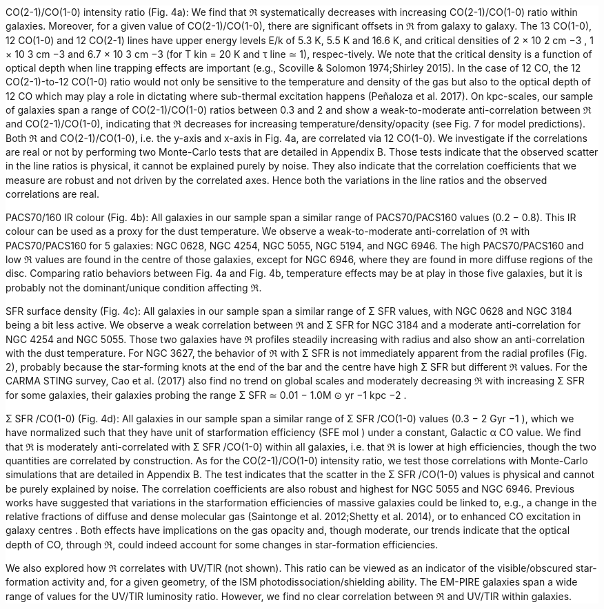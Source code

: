CO(2-1)/CO(1-0) intensity ratio (Fig. 4a): We find that ℜ systematically decreases with increasing CO(2-1)/CO(1-0) ratio within galaxies. Moreover, for a given value of CO(2-1)/CO(1-0), there are significant offsets in ℜ from galaxy to galaxy. The 13 CO(1-0), 12 CO(1-0) and 12 CO(2-1) lines have upper energy levels E/k of 5.3 K, 5.5 K and 16.6 K, and critical densities of 2 × 10 2 cm −3 , 1 × 10 3 cm −3 and 6.7 × 10 3 cm −3 (for T kin = 20 K and τ line ≃ 1), respec-tively. We note that the critical density is a function of optical depth when line trapping effects are important (e.g., Scoville & Solomon 1974;Shirley 2015). In the case of 12 CO, the 12 CO(2-1)-to-12 CO(1-0) ratio would not only be sensitive to the temperature and density of the gas but also to the optical depth of 12 CO which may play a role in dictating where sub-thermal excitation happens (Peñaloza et al. 2017). On kpc-scales, our sample of galaxies span a range of CO(2-1)/CO(1-0) ratios between 0.3 and 2 and show a weak-to-moderate anti-correlation between ℜ and CO(2-1)/CO(1-0), indicating that ℜ decreases for increasing temperature/density/opacity (see Fig. 7 for model predictions). Both ℜ and CO(2-1)/CO(1-0), i.e. the y-axis and x-axis in Fig. 4a, are correlated via 12 CO(1-0). We investigate if the correlations are real or not by performing two Monte-Carlo tests that are detailed in Appendix B. Those tests indicate that the observed scatter in the line ratios is physical, it cannot be explained purely by noise. They also indicate that the correlation coefficients that we measure are robust and not driven by the correlated axes. Hence both the variations in the line ratios and the observed correlations are real.

PACS70/160 IR colour (Fig. 4b): All galaxies in our sample span a similar range of PACS70/PACS160 values (0.2 − 0.8). This IR colour can be used as a proxy for the dust temperature. We observe a weak-to-moderate anti-correlation of ℜ with PACS70/PACS160 for 5 galaxies: NGC 0628, NGC 4254, NGC 5055, NGC 5194, and NGC 6946. The high PACS70/PACS160 and low ℜ values are found in the centre of those galaxies, except for NGC 6946, where they are found in more diffuse regions of the disc. Comparing ratio behaviors between Fig. 4a and Fig. 4b, temperature effects may be at play in those five galaxies, but it is probably not the dominant/unique condition affecting ℜ.

SFR surface density (Fig. 4c): All galaxies in our sample span a similar range of Σ SFR values, with NGC 0628 and NGC 3184 being a bit less active. We observe a weak correlation between ℜ and Σ SFR for NGC 3184 and a moderate anti-correlation for NGC 4254 and NGC 5055. Those two galaxies have ℜ profiles steadily increasing with radius and also show an anti-correlation with the dust temperature. For NGC 3627, the behavior of ℜ with Σ SFR is not immediately apparent from the radial profiles (Fig. 2), probably because the star-forming knots at the end of the bar and the centre have high Σ SFR but different ℜ values. For the CARMA STING survey, Cao et al. (2017) also find no trend on global scales and moderately decreasing ℜ with increasing Σ SFR for some galaxies, their galaxies probing the range Σ SFR ≃ 0.01 − 1.0M ⊙ yr −1 kpc −2 .

Σ SFR /CO(1-0) (Fig. 4d): All galaxies in our sample span a similar range of Σ SFR /CO(1-0) values (0.3 − 2 Gyr −1 ), which we have normalized such that they have unit of starformation efficiency (SFE mol ) under a constant, Galactic α CO value. We find that ℜ is moderately anti-correlated with Σ SFR /CO(1-0) within all galaxies, i.e. that ℜ is lower at high efficiencies, though the two quantities are correlated by construction. As for the CO(2-1)/CO(1-0) intensity ratio, we test those correlations with Monte-Carlo simulations that are detailed in Appendix B. The test indicates that the scatter in the Σ SFR /CO(1-0) values is physical and cannot be purely explained by noise. The correlation coefficients are also robust and highest for NGC 5055 and NGC 6946. Previous works have suggested that variations in the starformation efficiencies of massive galaxies could be linked to, e.g., a change in the relative fractions of diffuse and dense molecular gas (Saintonge et al. 2012;Shetty et al. 2014), or to enhanced CO excitation in galaxy centres . Both effects have implications on the gas opacity and, though moderate, our trends indicate that the optical depth of CO, through ℜ, could indeed account for some changes in star-formation efficiencies.

We also explored how ℜ correlates with UV/TIR (not shown). This ratio can be viewed as an indicator of the visible/obscured star-formation activity and, for a given geometry, of the ISM photodissociation/shielding ability. The EM-PIRE galaxies span a wide range of values for the UV/TIR luminosity ratio. However, we find no clear correlation between ℜ and UV/TIR within galaxies.
